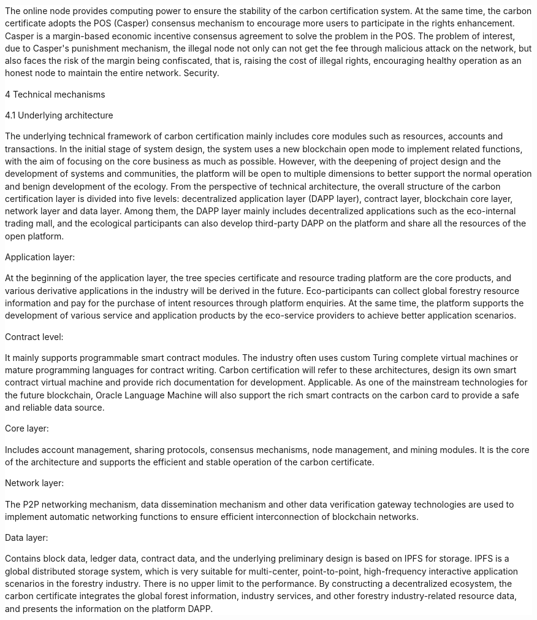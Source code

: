 The online node provides computing power to ensure the stability of the carbon certification system. At the same time, the carbon certificate adopts the POS (Casper) consensus mechanism to encourage more users to participate in the rights enhancement. Casper is a margin-based economic incentive consensus agreement to solve the problem in the POS. The problem of interest, due to Casper's punishment mechanism, the illegal node not only can not get the fee through malicious attack on the network, but also faces the risk of the margin being confiscated, that is, raising the cost of illegal rights, encouraging healthy operation as an honest node to maintain the entire network. Security.

4 Technical mechanisms

4.1 Underlying architecture

The underlying technical framework of carbon certification mainly includes core modules such as resources, accounts and transactions. In the initial stage of system design, the system uses a new blockchain open mode to implement related functions, with the aim of focusing on the core business as much as possible. However, with the deepening of project design and the development of systems and communities, the platform will be open to multiple dimensions to better support the normal operation and benign development of the ecology. From the perspective of technical architecture, the overall structure of the carbon certification layer is divided into five levels: decentralized application layer (DAPP layer), contract layer, blockchain core layer, network layer and data layer. Among them, the DAPP layer mainly includes decentralized applications such as the eco-internal trading mall, and the ecological participants can also develop third-party DAPP on the platform and share all the resources of the open platform.

Application layer:

At the beginning of the application layer, the tree species certificate and resource trading platform are the core products, and various derivative applications in the industry will be derived in the future. Eco-participants can collect global forestry resource information and pay for the purchase of intent resources through platform enquiries. At the same time, the platform supports the development of various service and application products by the eco-service providers to achieve better application scenarios.

Contract level:

It mainly supports programmable smart contract modules. The industry often uses custom Turing complete virtual machines or mature programming languages ​​for contract writing. Carbon certification will refer to these architectures, design its own smart contract virtual machine and provide rich documentation for development. Applicable. As one of the mainstream technologies for the future blockchain, Oracle Language Machine will also support the rich smart contracts on the carbon card to provide a safe and reliable data source.

Core layer:

Includes account management, sharing protocols, consensus mechanisms, node management, and mining modules. It is the core of the architecture and supports the efficient and stable operation of the carbon certificate.

Network layer:

The P2P networking mechanism, data dissemination mechanism and other data verification gateway technologies are used to implement automatic networking functions to ensure efficient interconnection of blockchain networks.

Data layer:

Contains block data, ledger data, contract data, and the underlying preliminary design is based on IPFS for storage. IPFS is a global distributed storage system, which is very suitable for multi-center, point-to-point, high-frequency interactive application scenarios in the forestry industry. There is no upper limit to the performance. By constructing a decentralized ecosystem, the carbon certificate integrates the global forest information, industry services, and other forestry industry-related resource data, and presents the information on the platform DAPP.
